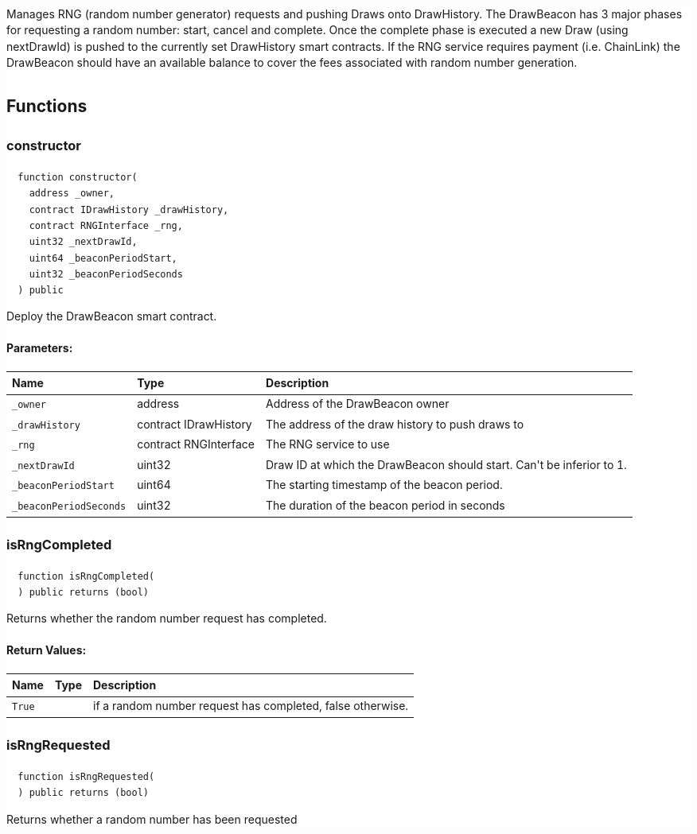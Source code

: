 Manages RNG (random number generator) requests and pushing Draws onto DrawHistory.
            The DrawBeacon has 3 major phases for requesting a random number: start, cancel and complete.
            Once the complete phase is executed a new Draw (using nextDrawId) is pushed to the currently
            set DrawHistory smart contracts. If the RNG service requires payment (i.e. ChainLink) the DrawBeacon
            should have an available balance to cover the fees associated with random number generation.

## Functions
### constructor
```solidity
  function constructor(
    address _owner,
    contract IDrawHistory _drawHistory,
    contract RNGInterface _rng,
    uint32 _nextDrawId,
    uint64 _beaconPeriodStart,
    uint32 _beaconPeriodSeconds
  ) public
```
Deploy the DrawBeacon smart contract.


#### Parameters:
| Name | Type | Description                                                          |
| :--- | :--- | :------------------------------------------------------------------- |
|`_owner` | address | Address of the DrawBeacon owner
|`_drawHistory` | contract IDrawHistory | The address of the draw history to push draws to
|`_rng` | contract RNGInterface | The RNG service to use
|`_nextDrawId` | uint32 | Draw ID at which the DrawBeacon should start. Can't be inferior to 1.
|`_beaconPeriodStart` | uint64 | The starting timestamp of the beacon period.
|`_beaconPeriodSeconds` | uint32 | The duration of the beacon period in seconds

### isRngCompleted
```solidity
  function isRngCompleted(
  ) public returns (bool)
```
Returns whether the random number request has completed.



#### Return Values:
| Name                           | Type          | Description                                                                  |
| :----------------------------- | :------------ | :--------------------------------------------------------------------------- |
|`True`|  | if a random number request has completed, false otherwise.
### isRngRequested
```solidity
  function isRngRequested(
  ) public returns (bool)
```
Returns whether a random number has been requested

